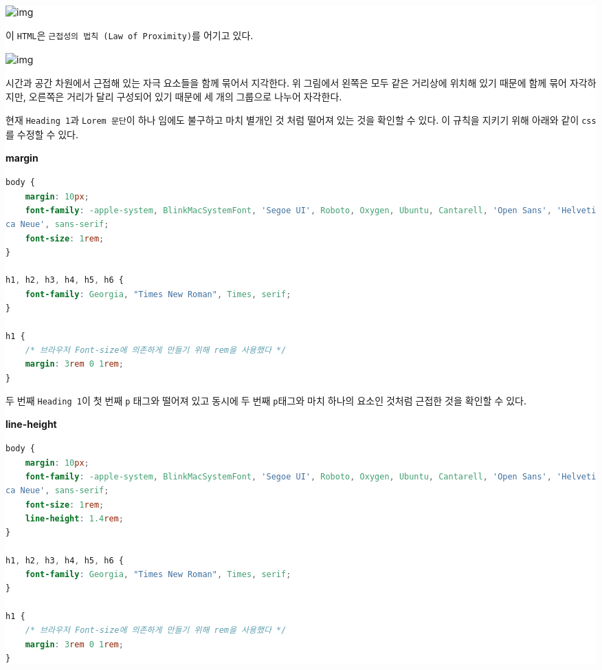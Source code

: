 ![img](https://cdn-images-1.medium.com/max/1000/1*DsMnBWe6t0O1LDFJIZ_3fA.png)

이 `HTML`은 `근접성의 법칙 (Law of Proximity)`를 어기고 있다.

![img](https://t1.daumcdn.net/cfile/tistory/143296014C601BBC90)





시간과 공간 차원에서 근접해 있는 자극 요소들을 함께 묶어서 지각한다. 위 그림에서 왼쪽은 모두 같은 거리상에 위치해 있기 때문에 함께 묶어 자각하지만, 오른쪽은 거리가 달리 구성되어 있기 때문에 세 개의 그룹으로 나누어 자각한다. 

현재 `Heading 1`과 `Lorem 문단`이 하나 임에도 불구하고 마치 별개인 것 처럼 떨어져 있는 것을 확인할 수 있다. 이 규칙을 지키기 위해 아래와 같이 `css`를 수정할 수 있다.

**margin**

```css
body {
    margin: 10px;
    font-family: -apple-system, BlinkMacSystemFont, 'Segoe UI', Roboto, Oxygen, Ubuntu, Cantarell, 'Open Sans', 'Helvetica Neue', sans-serif;
	font-size: 1rem;
}

h1, h2, h3, h4, h5, h6 {
    font-family: Georgia, "Times New Roman", Times, serif;
}

h1 {
    /* 브라우저 Font-size에 의존하게 만들기 위해 rem을 사용했다 */
    margin: 3rem 0 1rem;
}
```

두 번째  `Heading 1`이 첫 번째 `p` 태그와 떨어져 있고 동시에 두 번째 `p`태그와 마치 하나의 요소인 것처럼 근접한 것을 확인할 수 있다.

**line-height**

```css
body {
    margin: 10px;
    font-family: -apple-system, BlinkMacSystemFont, 'Segoe UI', Roboto, Oxygen, Ubuntu, Cantarell, 'Open Sans', 'Helvetica Neue', sans-serif;
	font-size: 1rem;
    line-height: 1.4rem;
}

h1, h2, h3, h4, h5, h6 {
    font-family: Georgia, "Times New Roman", Times, serif;
}

h1 {
    /* 브라우저 Font-size에 의존하게 만들기 위해 rem을 사용했다 */
    margin: 3rem 0 1rem;
}
```
